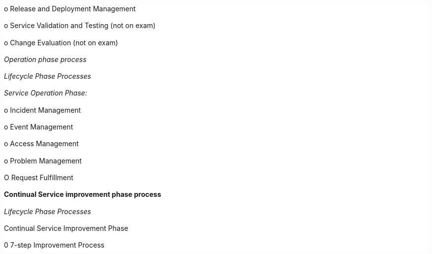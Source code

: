 o Release and Deployment Management

o Service Validation and Testing (not on exam)

o Change Evaluation (not on exam)

_Operation phase process_

_Lifecycle Phase Processes_

_Service Operation Phase:_

o Incident Management

o Event Management

o Access Management

o Problem Management

O Request Fulfillment

**Continual Service improvement phase process**

_Lifecycle Phase Processes_

Continual Service Improvement Phase

0 7-step Improvement Process